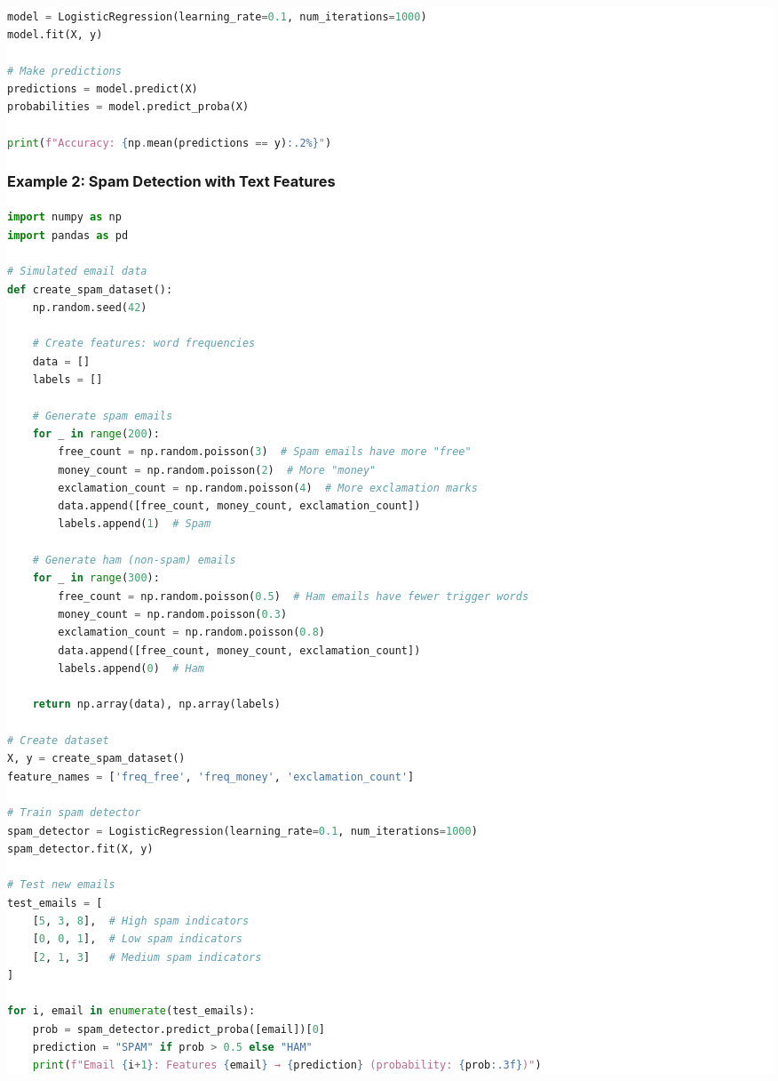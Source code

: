 ```python
model = LogisticRegression(learning_rate=0.1, num_iterations=1000)
model.fit(X, y)

# Make predictions
predictions = model.predict(X)
probabilities = model.predict_proba(X)

print(f"Accuracy: {np.mean(predictions == y):.2%}")
```

### Example 2: Spam Detection with Text Features
```python
import numpy as np
import pandas as pd

# Simulated email data
def create_spam_dataset():
    np.random.seed(42)
    
    # Create features: word frequencies
    data = []
    labels = []
    
    # Generate spam emails
    for _ in range(200):
        free_count = np.random.poisson(3)  # Spam emails have more "free"
        money_count = np.random.poisson(2)  # More "money" 
        exclamation_count = np.random.poisson(4)  # More exclamation marks
        data.append([free_count, money_count, exclamation_count])
        labels.append(1)  # Spam
    
    # Generate ham (non-spam) emails
    for _ in range(300):
        free_count = np.random.poisson(0.5)  # Ham emails have fewer trigger words
        money_count = np.random.poisson(0.3)
        exclamation_count = np.random.poisson(0.8)
        data.append([free_count, money_count, exclamation_count])
        labels.append(0)  # Ham
    
    return np.array(data), np.array(labels)

# Create dataset
X, y = create_spam_dataset()
feature_names = ['freq_free', 'freq_money', 'exclamation_count']

# Train spam detector
spam_detector = LogisticRegression(learning_rate=0.1, num_iterations=1000)
spam_detector.fit(X, y)

# Test new emails
test_emails = [
    [5, 3, 8],  # High spam indicators
    [0, 0, 1],  # Low spam indicators
    [2, 1, 3]   # Medium spam indicators
]

for i, email in enumerate(test_emails):
    prob = spam_detector.predict_proba([email])[0]
    prediction = "SPAM" if prob > 0.5 else "HAM"
    print(f"Email {i+1}: Features {email} → {prediction} (probability: {prob:.3f})")
```
